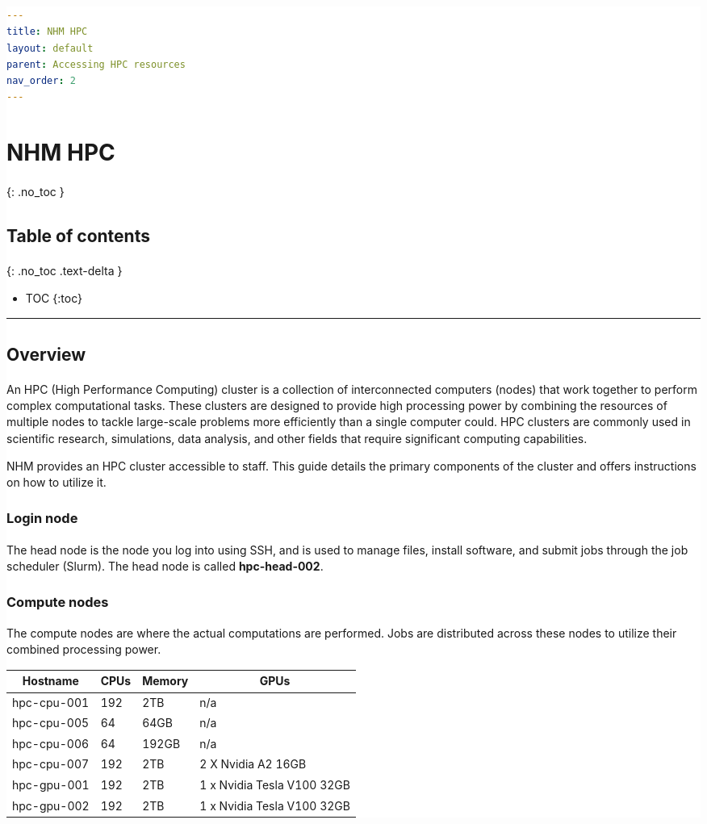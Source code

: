 ```yaml
---
title: NHM HPC
layout: default
parent: Accessing HPC resources
nav_order: 2
---
```


# NHM HPC
{: .no_toc }

## Table of contents
{: .no_toc .text-delta }

- TOC
{:toc}

---

## Overview

An HPC (High Performance Computing) cluster is a collection of interconnected computers (nodes) that work together to perform complex computational tasks. These clusters are designed to provide high processing power by combining the resources of multiple nodes to tackle large-scale problems more efficiently than a single computer could. HPC clusters are commonly used in scientific research, simulations, data analysis, and other fields that require significant computing capabilities.

NHM provides an HPC cluster accessible to staff. This guide details the primary components of the cluster and offers instructions on how to utilize it.

### Login node

The head node is the node you log into using SSH, and is used to manage files, install software, and submit jobs through the job scheduler (Slurm). The head node is called **hpc-head-002**.


### Compute nodes

The compute nodes are where the actual computations are performed. Jobs are distributed across these nodes to utilize their combined processing power. 

| Hostname     | CPUs | Memory | GPUs                       |               
|--------------|------|--------|----------------------------| 
| hpc-cpu-001  | 192  | 2TB    | n/a                        |
| hpc-cpu-005  | 64   | 64GB   | n/a                        |
| hpc-cpu-006  | 64   | 192GB  | n/a                        |
| hpc-cpu-007  | 192  | 2TB    | 2 X Nvidia A2 16GB         |
| hpc-gpu-001  | 192  | 2TB    | 1 x Nvidia Tesla V100 32GB |
| hpc-gpu-002  | 192  | 2TB    | 1 x Nvidia Tesla V100 32GB |
